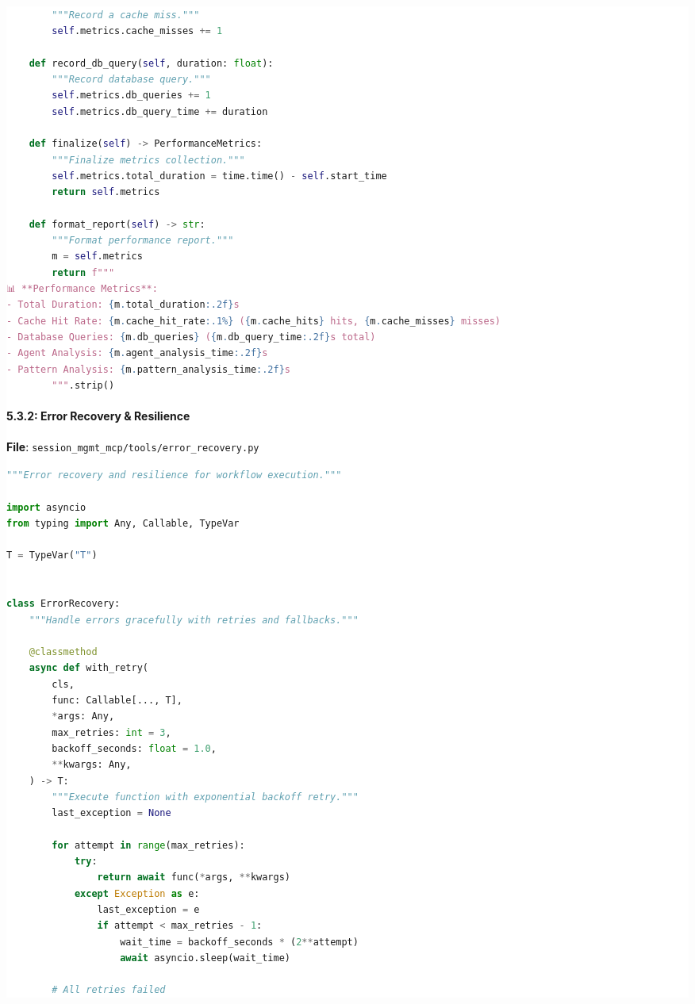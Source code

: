 ```python
        """Record a cache miss."""
        self.metrics.cache_misses += 1

    def record_db_query(self, duration: float):
        """Record database query."""
        self.metrics.db_queries += 1
        self.metrics.db_query_time += duration

    def finalize(self) -> PerformanceMetrics:
        """Finalize metrics collection."""
        self.metrics.total_duration = time.time() - self.start_time
        return self.metrics

    def format_report(self) -> str:
        """Format performance report."""
        m = self.metrics
        return f"""
📊 **Performance Metrics**:
- Total Duration: {m.total_duration:.2f}s
- Cache Hit Rate: {m.cache_hit_rate:.1%} ({m.cache_hits} hits, {m.cache_misses} misses)
- Database Queries: {m.db_queries} ({m.db_query_time:.2f}s total)
- Agent Analysis: {m.agent_analysis_time:.2f}s
- Pattern Analysis: {m.pattern_analysis_time:.2f}s
        """.strip()
```

#### 5.3.2: Error Recovery & Resilience

**File**: `session_mgmt_mcp/tools/error_recovery.py`

```python
"""Error recovery and resilience for workflow execution."""

import asyncio
from typing import Any, Callable, TypeVar

T = TypeVar("T")


class ErrorRecovery:
    """Handle errors gracefully with retries and fallbacks."""

    @classmethod
    async def with_retry(
        cls,
        func: Callable[..., T],
        *args: Any,
        max_retries: int = 3,
        backoff_seconds: float = 1.0,
        **kwargs: Any,
    ) -> T:
        """Execute function with exponential backoff retry."""
        last_exception = None

        for attempt in range(max_retries):
            try:
                return await func(*args, **kwargs)
            except Exception as e:
                last_exception = e
                if attempt < max_retries - 1:
                    wait_time = backoff_seconds * (2**attempt)
                    await asyncio.sleep(wait_time)

        # All retries failed
```